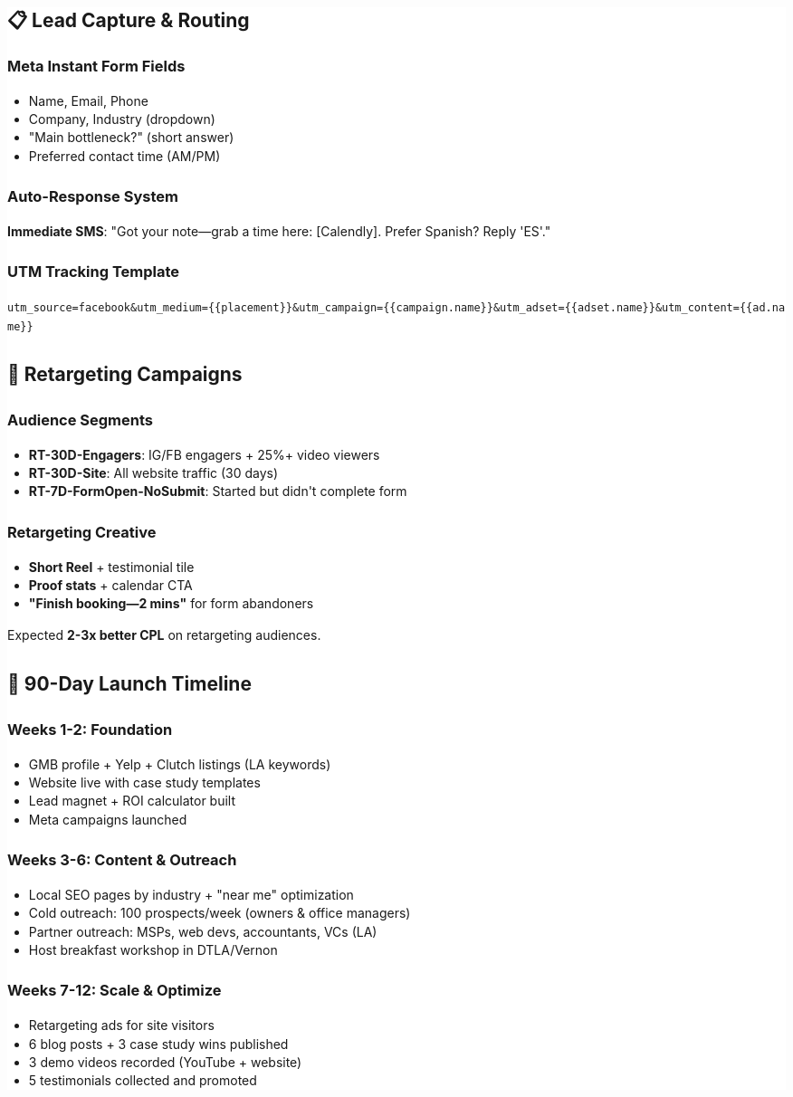 ## 📋 Lead Capture & Routing

### Meta Instant Form Fields
- Name, Email, Phone
- Company, Industry (dropdown)
- "Main bottleneck?" (short answer)
- Preferred contact time (AM/PM)

### Auto-Response System
**Immediate SMS**: "Got your note—grab a time here: [Calendly]. Prefer Spanish? Reply 'ES'."

### UTM Tracking Template
```
utm_source=facebook&utm_medium={{placement}}&utm_campaign={{campaign.name}}&utm_adset={{adset.name}}&utm_content={{ad.name}}
```

## 🔄 Retargeting Campaigns

### Audience Segments
- **RT-30D-Engagers**: IG/FB engagers + 25%+ video viewers
- **RT-30D-Site**: All website traffic (30 days)
- **RT-7D-FormOpen-NoSubmit**: Started but didn't complete form

### Retargeting Creative
- **Short Reel** + testimonial tile
- **Proof stats** + calendar CTA  
- **"Finish booking—2 mins"** for form abandoners

Expected **2-3x better CPL** on retargeting audiences.

## 📅 90-Day Launch Timeline

### Weeks 1-2: Foundation
- GMB profile + Yelp + Clutch listings (LA keywords)
- Website live with case study templates
- Lead magnet + ROI calculator built
- Meta campaigns launched

### Weeks 3-6: Content & Outreach
- Local SEO pages by industry + "near me" optimization
- Cold outreach: 100 prospects/week (owners & office managers)  
- Partner outreach: MSPs, web devs, accountants, VCs (LA)
- Host breakfast workshop in DTLA/Vernon

### Weeks 7-12: Scale & Optimize
- Retargeting ads for site visitors
- 6 blog posts + 3 case study wins published
- 3 demo videos recorded (YouTube + website)
- 5 testimonials collected and promoted
